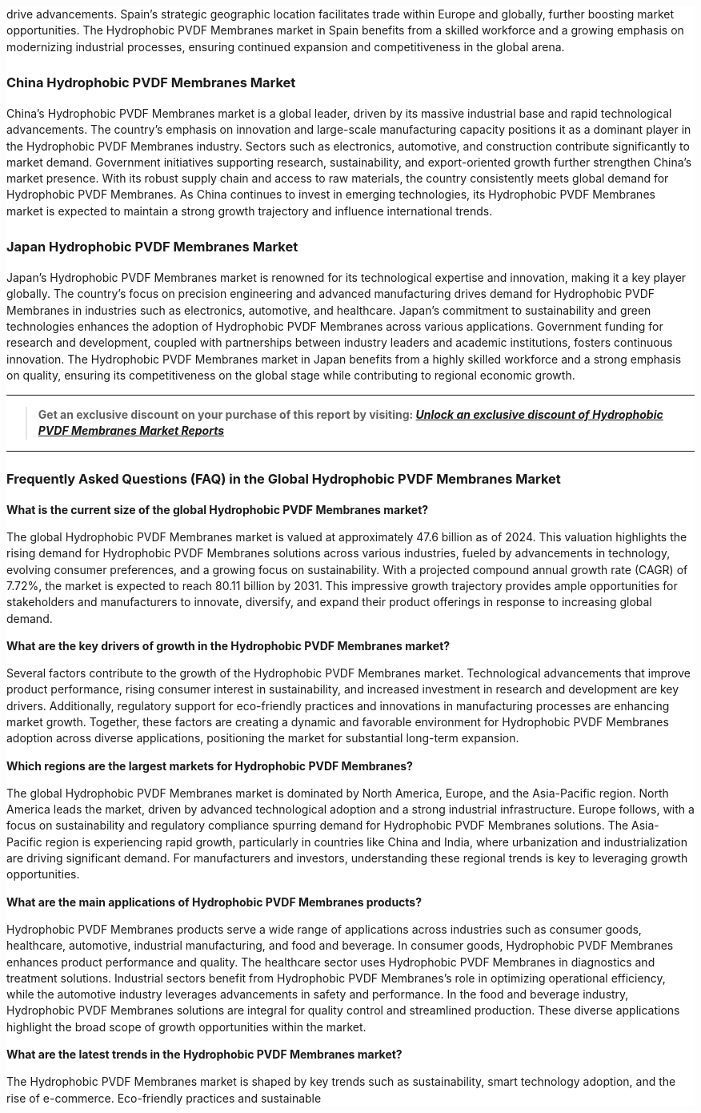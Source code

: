drive advancements. Spain&rsquo;s strategic geographic location facilitates trade within Europe and globally, further boosting market opportunities. The Hydrophobic PVDF Membranes market in Spain benefits from a skilled workforce and a growing emphasis on modernizing industrial processes, ensuring continued expansion and competitiveness in the global arena.</p><h3>China Hydrophobic PVDF Membranes Market</h3><p>China&rsquo;s Hydrophobic PVDF Membranes market is a global leader, driven by its massive industrial base and rapid technological advancements. The country&rsquo;s emphasis on innovation and large-scale manufacturing capacity positions it as a dominant player in the Hydrophobic PVDF Membranes industry. Sectors such as electronics, automotive, and construction contribute significantly to market demand. Government initiatives supporting research, sustainability, and export-oriented growth further strengthen China&rsquo;s market presence. With its robust supply chain and access to raw materials, the country consistently meets global demand for Hydrophobic PVDF Membranes. As China continues to invest in emerging technologies, its Hydrophobic PVDF Membranes market is expected to maintain a strong growth trajectory and influence international trends.</p><h3>Japan Hydrophobic PVDF Membranes Market</h3><p>Japan&rsquo;s Hydrophobic PVDF Membranes market is renowned for its technological expertise and innovation, making it a key player globally. The country&rsquo;s focus on precision engineering and advanced manufacturing drives demand for Hydrophobic PVDF Membranes in industries such as electronics, automotive, and healthcare. Japan&rsquo;s commitment to sustainability and green technologies enhances the adoption of Hydrophobic PVDF Membranes across various applications. Government funding for research and development, coupled with partnerships between industry leaders and academic institutions, fosters continuous innovation. The Hydrophobic PVDF Membranes market in Japan benefits from a highly skilled workforce and a strong emphasis on quality, ensuring its competitiveness on the global stage while contributing to regional economic growth.</p><hr /><blockquote><p><strong>Get an exclusive discount on your purchase of this report by visiting: <em><a href="://marketresearchpulse.com/ask-for-discount/142603?utm_source=Github&amp;utm_medium=022">Unlock an exclusive discount of Hydrophobic PVDF Membranes Market Reports</a></em>&nbsp;</strong></p></blockquote><hr /><h3>Frequently Asked Questions (FAQ) in the Global Hydrophobic PVDF Membranes Market</h3><p><strong>What is the current size of the global Hydrophobic PVDF Membranes market?</strong></p><p>The global Hydrophobic PVDF Membranes market is valued at approximately 47.6 billion as of 2024. This valuation highlights the rising demand for Hydrophobic PVDF Membranes solutions across various industries, fueled by advancements in technology, evolving consumer preferences, and a growing focus on sustainability. With a projected compound annual growth rate (CAGR) of 7.72%, the market is expected to reach 80.11 billion by 2031. This impressive growth trajectory provides ample opportunities for stakeholders and manufacturers to innovate, diversify, and expand their product offerings in response to increasing global demand.</p><p><strong>What are the key drivers of growth in the Hydrophobic PVDF Membranes market?</strong></p><p>Several factors contribute to the growth of the Hydrophobic PVDF Membranes market. Technological advancements that improve product performance, rising consumer interest in sustainability, and increased investment in research and development are key drivers. Additionally, regulatory support for eco-friendly practices and innovations in manufacturing processes are enhancing market growth. Together, these factors are creating a dynamic and favorable environment for Hydrophobic PVDF Membranes adoption across diverse applications, positioning the market for substantial long-term expansion.</p><p><strong>Which regions are the largest markets for Hydrophobic PVDF Membranes?</strong></p><p>The global Hydrophobic PVDF Membranes market is dominated by North America, Europe, and the Asia-Pacific region. North America leads the market, driven by advanced technological adoption and a strong industrial infrastructure. Europe follows, with a focus on sustainability and regulatory compliance spurring demand for Hydrophobic PVDF Membranes solutions. The Asia-Pacific region is experiencing rapid growth, particularly in countries like China and India, where urbanization and industrialization are driving significant demand. For manufacturers and investors, understanding these regional trends is key to leveraging growth opportunities.</p><p><strong>What are the main applications of Hydrophobic PVDF Membranes products?</strong></p><p>Hydrophobic PVDF Membranes products serve a wide range of applications across industries such as consumer goods, healthcare, automotive, industrial manufacturing, and food and beverage. In consumer goods, Hydrophobic PVDF Membranes enhances product performance and quality. The healthcare sector uses Hydrophobic PVDF Membranes in diagnostics and treatment solutions. Industrial sectors benefit from Hydrophobic PVDF Membranes&rsquo;s role in optimizing operational efficiency, while the automotive industry leverages advancements in safety and performance. In the food and beverage industry, Hydrophobic PVDF Membranes solutions are integral for quality control and streamlined production. These diverse applications highlight the broad scope of growth opportunities within the market.</p><p><strong>What are the latest trends in the Hydrophobic PVDF Membranes market?</strong></p><p>The Hydrophobic PVDF Membranes market is shaped by key trends such as sustainability, smart technology adoption, and the rise of e-commerce. Eco-friendly practices and sustainable